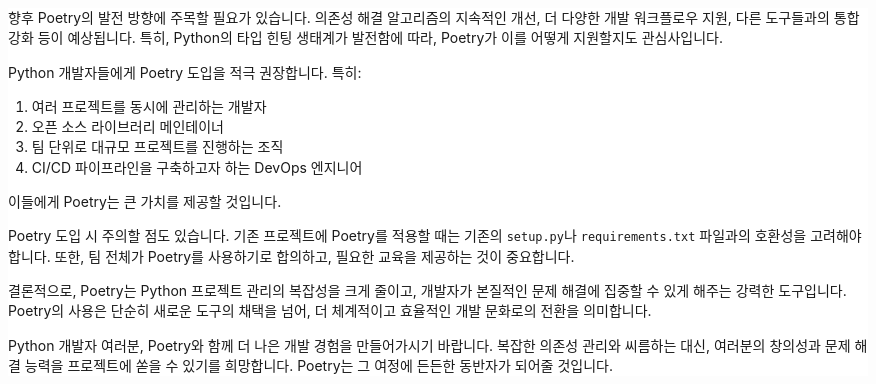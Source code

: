 
향후 Poetry의 발전 방향에 주목할 필요가 있습니다. 의존성 해결 알고리즘의 지속적인 개선, 더 다양한 개발 워크플로우 지원, 다른 도구들과의 통합 강화 등이 예상됩니다. 특히, Python의 타입 힌팅 생태계가 발전함에 따라, Poetry가 이를 어떻게 지원할지도 관심사입니다.


Python 개발자들에게 Poetry 도입을 적극 권장합니다. 특히:

1. 여러 프로젝트를 동시에 관리하는 개발자
1. 오픈 소스 라이브러리 메인테이너
1. 팀 단위로 대규모 프로젝트를 진행하는 조직
1. CI/CD 파이프라인을 구축하고자 하는 DevOps 엔지니어

이들에게 Poetry는 큰 가치를 제공할 것입니다.


Poetry 도입 시 주의할 점도 있습니다. 기존 프로젝트에 Poetry를 적용할 때는 기존의 `setup.py`나 `requirements.txt` 파일과의 호환성을 고려해야 합니다. 또한, 팀 전체가 Poetry를 사용하기로 합의하고, 필요한 교육을 제공하는 것이 중요합니다.


결론적으로, Poetry는 Python 프로젝트 관리의 복잡성을 크게 줄이고, 개발자가 본질적인 문제 해결에 집중할 수 있게 해주는 강력한 도구입니다. Poetry의 사용은 단순히 새로운 도구의 채택을 넘어, 더 체계적이고 효율적인 개발 문화로의 전환을 의미합니다.


Python 개발자 여러분, Poetry와 함께 더 나은 개발 경험을 만들어가시기 바랍니다. 복잡한 의존성 관리와 씨름하는 대신, 여러분의 창의성과 문제 해결 능력을 프로젝트에 쏟을 수 있기를 희망합니다. Poetry는 그 여정에 든든한 동반자가 되어줄 것입니다.

